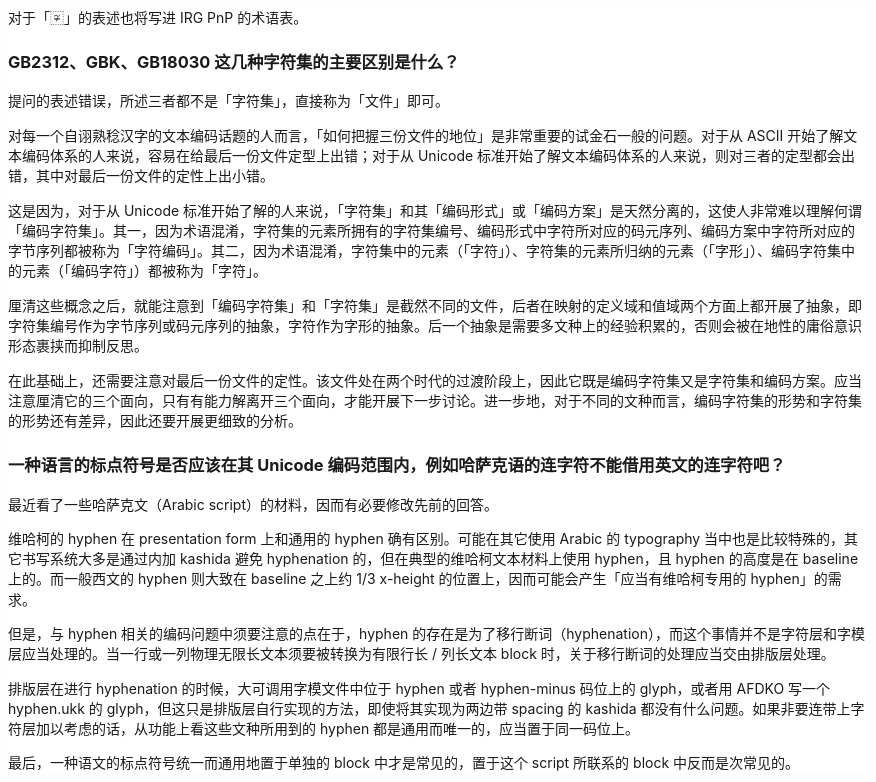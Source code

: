 对于「〾」的表述也将写进 IRG PnP 的术语表。

[^b1]: 这部分表述来自 IRG PnP，和 Core Specification 中的表述在细节上有一定区别。例如，Core Specification 认为单个汉字也是合法的 IDS，也认为 CJK Stroke、Private Use Character 和「？」属于合法的 IDS，但 IRG PnP 不然。后文也将采用 IRG PnP 中的表述。此外，加入后的「向左上包围结构」将成为这一方法的唯一例外。
[^b2]: Tao Yang, Eiso Chan, Wang Yifan. Submission of 3 IDCes. [IRG N2273](https://appsrv.cse.cuhk.edu.hk/~irg/irg/irg49/IRGN2273Proposed3NewIDCs.pdf).
[^b3]: Tao Yang, Eiso Chan, Wang Yifan. Proposal of 4 IDCs. [IRG N2273R = L2/17-386R](https://appsrv.cse.cuhk.edu.hk/~irg/irg/irg50/IRGN2273Proposed4NewIDCRevised.pdf).
[^b4]: LU Qin, CHAN Shiu Tong, LI Yin, LI Ngai Ling. Decomposition for ISO/IEC 10646 ideographic characters [J]. [10.3115/1118759.1118768](https://www.aclweb.org/anthology/W02-1209.pdf). 2004.
[^b5]: Kushim Jiang. Feedback on Proposals of 4 IDCs (IRG N2273R). [IRG N2273 Feedback](https://appsrv.cse.cuhk.edu.hk/~irg/irg/irg53/IRGN2273R_Kushim_Feedback.pdf).
[^b6]: Andrew West. Proposal to redefine the scope of IDS and to encode four additional Ideographic Description Characters. [WG2 N3643 = L2/09-171](http://unicode.org/wg2/docs/n3643.pdf).
[^b7]: Eiso Chan. Request to clarify some IDS issues. [IRG N2413R2](https://appsrv.cse.cuhk.edu.hk/~irg/irg/irg53/IRGN2413_IDS_issues.pdf).

### GB2312、GBK、GB18030 这几种字符集的主要区别是什么？

提问的表述错误，所述三者都不是「字符集」，直接称为「文件」即可。

对每一个自诩熟稔汉字的文本编码话题的人而言，「如何把握三份文件的地位」是非常重要的试金石一般的问题。对于从 ASCII 开始了解文本编码体系的人来说，容易在给最后一份文件定型上出错；对于从 Unicode 标准开始了解文本编码体系的人来说，则对三者的定型都会出错，其中对最后一份文件的定性上出小错。

这是因为，对于从 Unicode 标准开始了解的人来说，「字符集」和其「编码形式」或「编码方案」是天然分离的，这使人非常难以理解何谓「编码字符集」。其一，因为术语混淆，字符集的元素所拥有的字符集编号、编码形式中字符所对应的码元序列、编码方案中字符所对应的字节序列都被称为「字符编码」。其二，因为术语混淆，字符集中的元素（「字符」）、字符集的元素所归纳的元素（「字形」）、编码字符集中的元素（「编码字符」）都被称为「字符」。

厘清这些概念之后，就能注意到「编码字符集」和「字符集」是截然不同的文件，后者在映射的定义域和值域两个方面上都开展了抽象，即字符集编号作为字节序列或码元序列的抽象，字符作为字形的抽象。后一个抽象是需要多文种上的经验积累的，否则会被在地性的庸俗意识形态裹挟而抑制反思。

在此基础上，还需要注意对最后一份文件的定性。该文件处在两个时代的过渡阶段上，因此它既是编码字符集又是字符集和编码方案。应当注意厘清它的三个面向，只有有能力解离开三个面向，才能开展下一步讨论。进一步地，对于不同的文种而言，编码字符集的形势和字符集的形势还有差异，因此还要开展更细致的分析。

### 一种语言的标点符号是否应该在其 Unicode 编码范围内，例如哈萨克语的连字符不能借用英文的连字符吧？

最近看了一些哈萨克文（Arabic script）的材料，因而有必要修改先前的回答。

维哈柯的 hyphen 在 presentation form 上和通用的 hyphen 确有区别。可能在其它使用 Arabic 的 typography 当中也是比较特殊的，其它书写系统大多是通过内加 kashida 避免 hyphenation 的，但在典型的维哈柯文本材料上使用 hyphen，且 hyphen 的高度是在 baseline 上的。而一般西文的 hyphen 则大致在 baseline 之上约 1/3 x-height 的位置上，因而可能会产生「应当有维哈柯专用的 hyphen」的需求。

但是，与 hyphen 相关的编码问题中须要注意的点在于，hyphen 的存在是为了移行断词（hyphenation），而这个事情并不是字符层和字模层应当处理的。当一行或一列物理无限长文本须要被转换为有限行长 / 列长文本 block 时，关于移行断词的处理应当交由排版层处理。

排版层在进行 hyphenation 的时候，大可调用字模文件中位于 hyphen 或者 hyphen-minus 码位上的 glyph，或者用 AFDKO 写一个 hyphen.ukk 的 glyph，但这只是排版层自行实现的方法，即使将其实现为两边带 spacing 的 kashida 都没有什么问题。如果非要连带上字符层加以考虑的话，从功能上看这些文种所用到的 hyphen 都是通用而唯一的，应当置于同一码位上。

最后，一种语文的标点符号统一而通用地置于单独的 block 中才是常见的，置于这个 script 所联系的 block 中反而是次常见的。


[^a1]: John H. Jenkins. Proposed UTC C2 Submission. [L2/06-364](https://www.unicode.org/L2/L2006/06364-c2-submission.pdf).
[^a2]: CJK Ext. D Unicode Submission. Unicode. [IRG N1278](https://appsrv.cse.cuhk.edu.hk/~irg/irg/irg29/IRGN1278_Unicode.pdf).
[^a3]: John H. Jenkins. UTC Proposed-Ideograph Database. [L2/07-161](https://www.unicode.org/L2/L2007/07161-proposed-ideo-db.pdf).
[^a4]: Gerrit Sangel. Composition of not included Chinese characters. [Unicode mail archive](http://unicode.org/mail-arch/unicode-ml/y2007-m09/0133.html).
[^a5]: John H. Jenkins. Re: Composition of not included Chinese characters. [Unicode mail archive](http://unicode.org/mail-arch/unicode-ml/y2007-m09/0134.html).
[^a6]: Chapter 12: East Asia. [Core Specification of Unicode 5.0.0](http://www.unicode.org/versions/Unicode5.0.0/ch12.pdf).
[^a7]: Marnen Laibow-Koser. Re: Composition of not included Chinese characters. [Unicode mail archive](https://unicode.org/mail-arch/unicode-ml/y2007-m09/0136.html).
[^a8]: CJK D V3.0 direction. Chen Zhuang. [IRG N1440](https://drive.google.com/uc?id=1F7cfn65opPB9x00nOC6qWC-0WFlwSCiy&export=download).
[^a9]: CJKD Version 4.0 Direction. Chen Zhuang. [IRG N1481](https://drive.google.com/uc?id=1PPs2NVWdX-aYuKU9LLo_6KZFVOHyeN7V&export=download).
[^a10]: Examples of Ext. D evidences. Unicode. [IRG N1535](https://drive.google.com/uc?id=1A--qzic3IJVv6CtIm-TPBgnD0qjo0d0h&export=download).
[^a11]: CJK D Editorial Report. Editorial Group. [IRG N1459](https://appsrv.cse.cuhk.edu.hk/~irg/irg/irg30/IRGN1459AppendixMinutes.doc).
[^a12]: CJK_D V5.0 Direction. Editorial Group. [IRG N1548](https://drive.google.com/uc?id=1kP5ylAJjVgARRg6wLejIDtqUr-zs3SE0&export=download).
[^a13]: CJK D and CJK E Editorial Group Report. Editorial Group. IRG N1587. https://drive.google.com/uc?id=1wWXWwtkDW1GXnE5c59fERK9zrgU_gKVr&export=download
[^a14]: CJK Ext. E 6.0. Editorial Group. IRG N1597. https://drive.google.com/uc?id=11T1fVAxP2yA3swZ-9toVPMxYi47IZPbm&export=download
[^a15]: CJK Ext. E.6.0. Editorial Group. IRG N1597. https://drive.google.com/uc?id=1XhQWY5miOFX99GcnJ1qiUcwofUqMWhlS&export=download
[^a16]: John H. Jenkins. Proposed Urgently Needed Characters Submission from the UTC to the IRG. L2/13-032. https://unicode.org/L2/L2013/13032-unc-proposal.pdf
[^a17]: UNC submission (Tentative). Unicode. IRG N1936. https://drive.google.com/uc?id=19PmgzR5aXzRrf4WLayQVsfewHwFomk5F&export=download
[^a18]: Ken Lunde. IRG 41 Liason Report. L2/13-234. http://www.unicode.org/L2/L2013/13234-irg41-liason-report.pdf
[^a19]: Proposal to add one character to UAX #45. Ken Lunde. L2/15-225. https://unicode.org/L2/L2015/15225-uax45-addition.pdf
[^a20]: Submission for IRG Working Set 2015. UTC. IRG N2091. https://drive.google.com/uc?id=1QaIeLF_bEHR6qNBTKBDfWgg0Yk7Rddv8&export=download
[^a21]: IRG 2015 Collection Version 1.1. Rapporteur. IRG N2133. https://drive.google.com/uc?id=1SfgpyFHQ2yfU1RerV0CQmO1cS-1CXamG&export=download
[^a22]: Suzuki Toshiya. Proposal to add new block "CJK Complex Ideographic Symbols". WG2 N4796. http://www.unicode.org/wg2/docs/n4796-CJKComplexSymbol.pdf